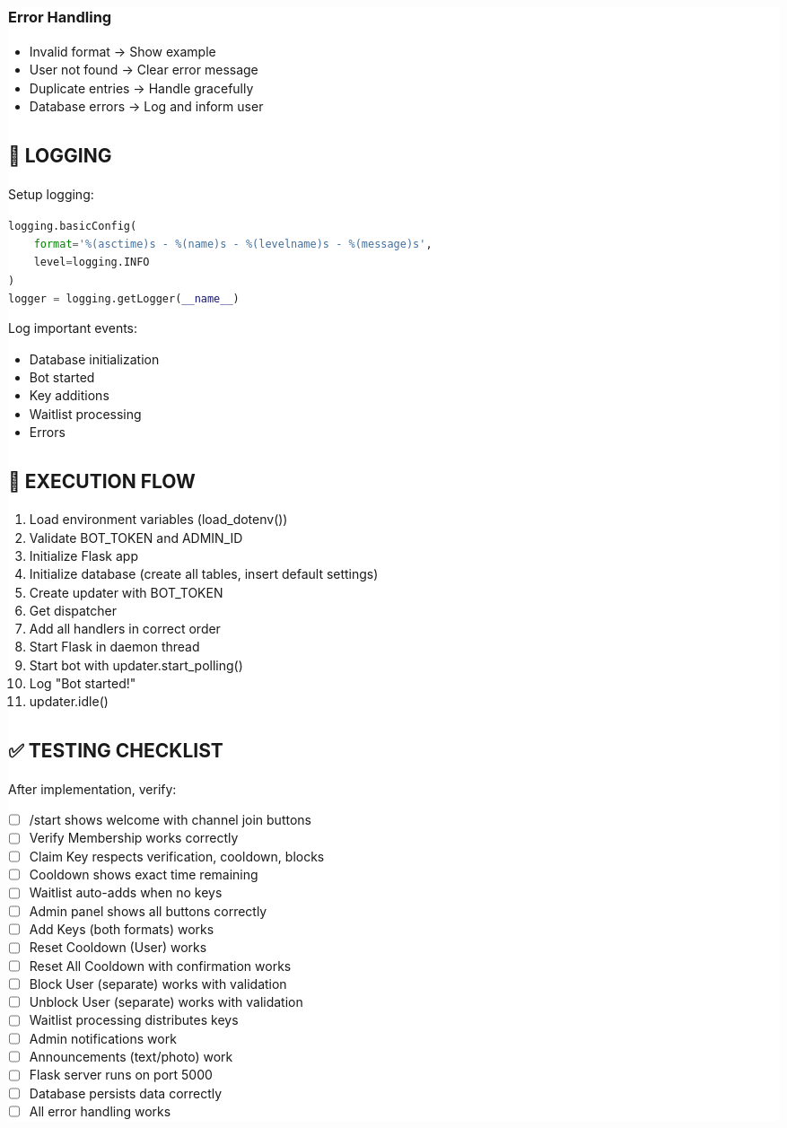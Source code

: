 ### Error Handling
- Invalid format → Show example
- User not found → Clear error message
- Duplicate entries → Handle gracefully
- Database errors → Log and inform user

## 📝 LOGGING

Setup logging:
```python
logging.basicConfig(
    format='%(asctime)s - %(name)s - %(levelname)s - %(message)s',
    level=logging.INFO
)
logger = logging.getLogger(__name__)
```

Log important events:
- Database initialization
- Bot started
- Key additions
- Waitlist processing
- Errors

## 🚀 EXECUTION FLOW

1. Load environment variables (load_dotenv())
2. Validate BOT_TOKEN and ADMIN_ID
3. Initialize Flask app
4. Initialize database (create all tables, insert default settings)
5. Create updater with BOT_TOKEN
6. Get dispatcher
7. Add all handlers in correct order
8. Start Flask in daemon thread
9. Start bot with updater.start_polling()
10. Log "Bot started!"
11. updater.idle()

## ✅ TESTING CHECKLIST

After implementation, verify:
- [ ] /start shows welcome with channel join buttons
- [ ] Verify Membership works correctly
- [ ] Claim Key respects verification, cooldown, blocks
- [ ] Cooldown shows exact time remaining
- [ ] Waitlist auto-adds when no keys
- [ ] Admin panel shows all buttons correctly
- [ ] Add Keys (both formats) works
- [ ] Reset Cooldown (User) works
- [ ] Reset All Cooldown with confirmation works
- [ ] Block User (separate) works with validation
- [ ] Unblock User (separate) works with validation
- [ ] Waitlist processing distributes keys
- [ ] Admin notifications work
- [ ] Announcements (text/photo) work
- [ ] Flask server runs on port 5000
- [ ] Database persists data correctly
- [ ] All error handling works

